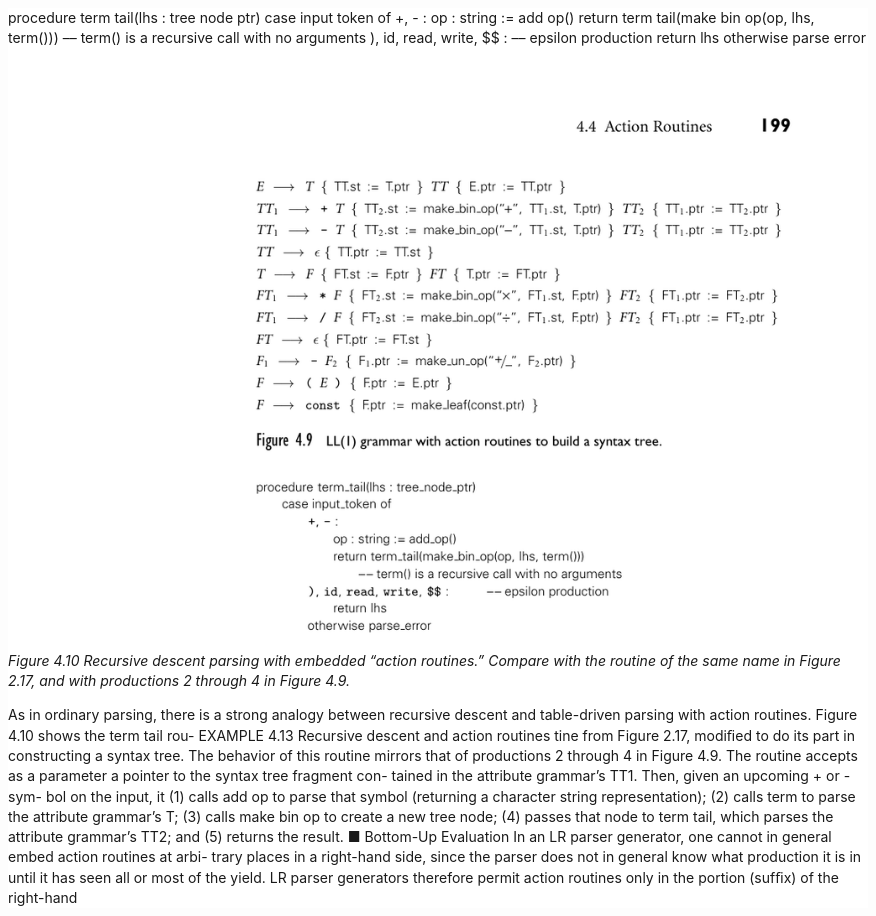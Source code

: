 procedure term tail(lhs : tree node ptr)
case input token of
+, - :
op : string := add op()
return term tail(make bin op(op, lhs, term()))
–– term() is a recursive call with no arguments
), id, read, write, $$ :
–– epsilon production
return lhs
otherwise parse error


![Figure 4.10 Recursive descent...](images/page_232_caption_Figure%204.10%20Recursive%20descent%20parsing%20with%20embedded%20%E2%80%9Caction%20routines.%E2%80%9D%20Compare%20with%20the%20routine%20of%20t.png)
*Figure 4.10 Recursive descent parsing with embedded “action routines.” Compare with the routine of the same name in Figure 2.17, and with productions 2 through 4 in Figure 4.9.*

As in ordinary parsing, there is a strong analogy between recursive descent and
table-driven parsing with action routines. Figure 4.10 shows the term tail rou-
EXAMPLE 4.13
Recursive descent and
action routines
tine from Figure 2.17, modiﬁed to do its part in constructing a syntax tree. The
behavior of this routine mirrors that of productions 2 through 4 in Figure 4.9.
The routine accepts as a parameter a pointer to the syntax tree fragment con-
tained in the attribute grammar’s TT1. Then, given an upcoming + or - sym-
bol on the input, it (1) calls add op to parse that symbol (returning a character
string representation); (2) calls term to parse the attribute grammar’s T; (3) calls
make bin op to create a new tree node; (4) passes that node to term tail, which
parses the attribute grammar’s TT2; and (5) returns the result.
■
Bottom-Up Evaluation
In an LR parser generator, one cannot in general embed action routines at arbi-
trary places in a right-hand side, since the parser does not in general know what
production it is in until it has seen all or most of the yield. LR parser generators
therefore permit action routines only in the portion (sufﬁx) of the right-hand